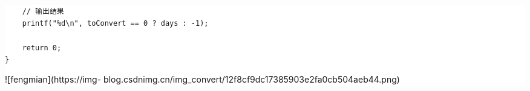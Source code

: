         // 输出结果
        printf("%d\n", toConvert == 0 ? days : -1);
    
        return 0;
    }
    
    

![fengmian](https://img-
blog.csdnimg.cn/img_convert/12f8cf9dc17385903e2fa0cb504aeb44.png)

